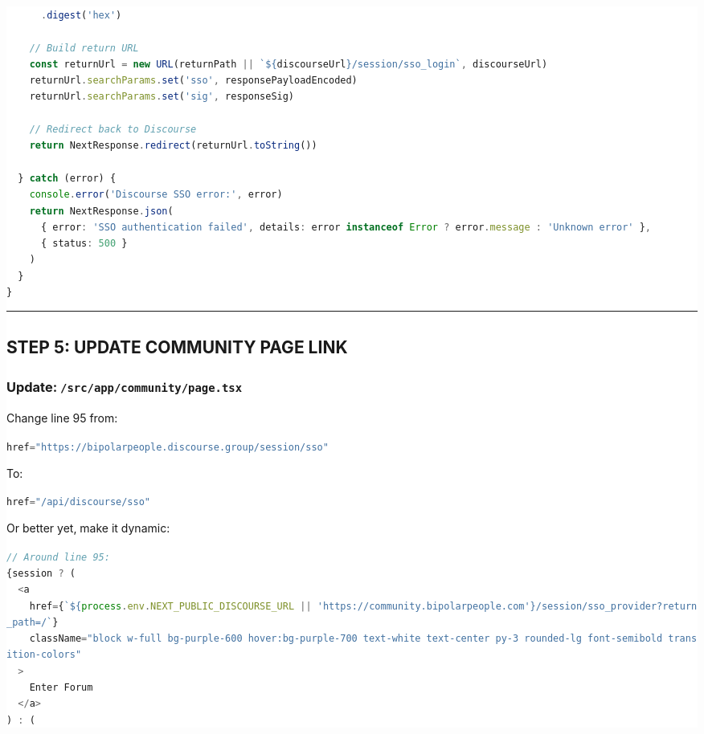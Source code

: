 ```typescript
      .digest('hex')

    // Build return URL
    const returnUrl = new URL(returnPath || `${discourseUrl}/session/sso_login`, discourseUrl)
    returnUrl.searchParams.set('sso', responsePayloadEncoded)
    returnUrl.searchParams.set('sig', responseSig)

    // Redirect back to Discourse
    return NextResponse.redirect(returnUrl.toString())

  } catch (error) {
    console.error('Discourse SSO error:', error)
    return NextResponse.json(
      { error: 'SSO authentication failed', details: error instanceof Error ? error.message : 'Unknown error' },
      { status: 500 }
    )
  }
}
```

---

## STEP 5: UPDATE COMMUNITY PAGE LINK

### Update: `/src/app/community/page.tsx`

Change line 95 from:
```typescript
href="https://bipolarpeople.discourse.group/session/sso"
```

To:
```typescript
href="/api/discourse/sso"
```

Or better yet, make it dynamic:

```typescript
// Around line 95:
{session ? (
  <a 
    href={`${process.env.NEXT_PUBLIC_DISCOURSE_URL || 'https://community.bipolarpeople.com'}/session/sso_provider?return_path=/`}
    className="block w-full bg-purple-600 hover:bg-purple-700 text-white text-center py-3 rounded-lg font-semibold transition-colors"
  >
    Enter Forum
  </a>
) : (
```
